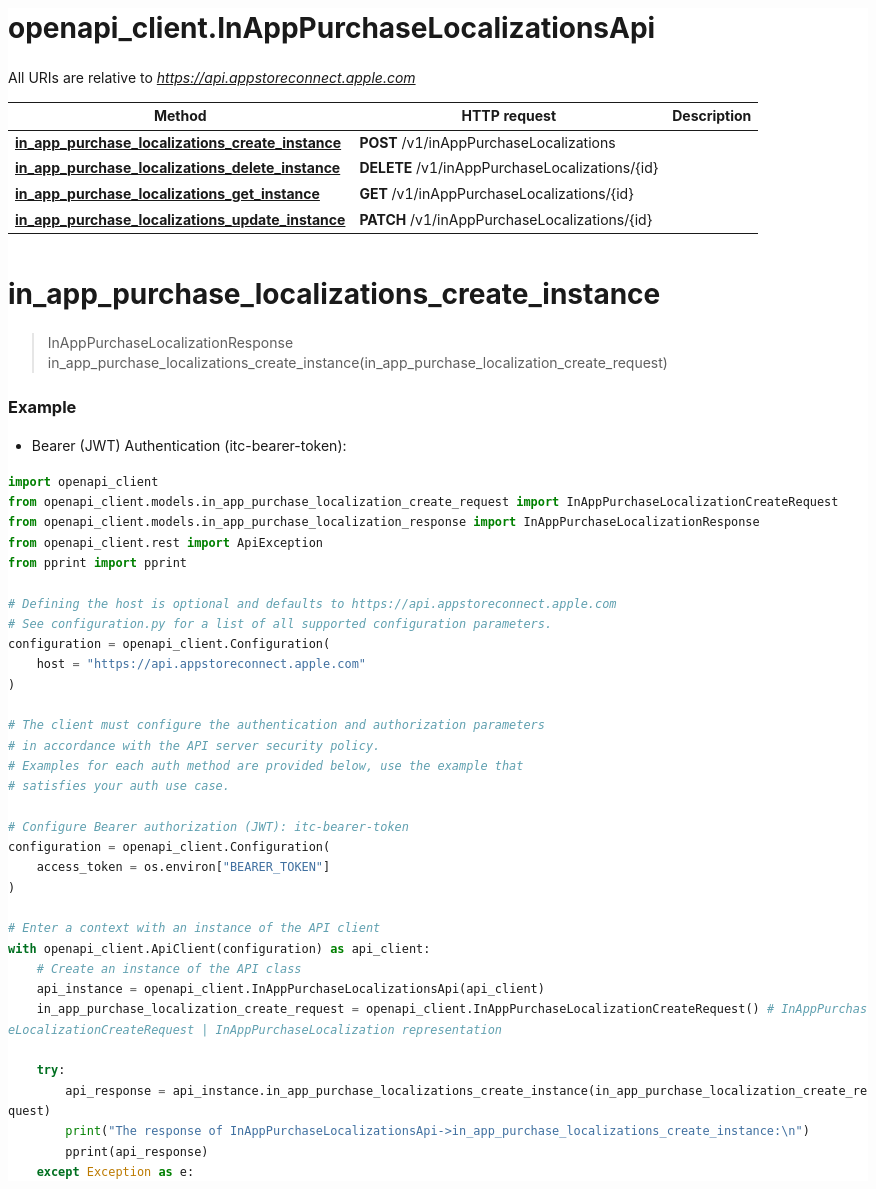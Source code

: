 # openapi_client.InAppPurchaseLocalizationsApi

All URIs are relative to *https://api.appstoreconnect.apple.com*

Method | HTTP request | Description
------------- | ------------- | -------------
[**in_app_purchase_localizations_create_instance**](InAppPurchaseLocalizationsApi.md#in_app_purchase_localizations_create_instance) | **POST** /v1/inAppPurchaseLocalizations | 
[**in_app_purchase_localizations_delete_instance**](InAppPurchaseLocalizationsApi.md#in_app_purchase_localizations_delete_instance) | **DELETE** /v1/inAppPurchaseLocalizations/{id} | 
[**in_app_purchase_localizations_get_instance**](InAppPurchaseLocalizationsApi.md#in_app_purchase_localizations_get_instance) | **GET** /v1/inAppPurchaseLocalizations/{id} | 
[**in_app_purchase_localizations_update_instance**](InAppPurchaseLocalizationsApi.md#in_app_purchase_localizations_update_instance) | **PATCH** /v1/inAppPurchaseLocalizations/{id} | 


# **in_app_purchase_localizations_create_instance**
> InAppPurchaseLocalizationResponse in_app_purchase_localizations_create_instance(in_app_purchase_localization_create_request)

### Example

* Bearer (JWT) Authentication (itc-bearer-token):

```python
import openapi_client
from openapi_client.models.in_app_purchase_localization_create_request import InAppPurchaseLocalizationCreateRequest
from openapi_client.models.in_app_purchase_localization_response import InAppPurchaseLocalizationResponse
from openapi_client.rest import ApiException
from pprint import pprint

# Defining the host is optional and defaults to https://api.appstoreconnect.apple.com
# See configuration.py for a list of all supported configuration parameters.
configuration = openapi_client.Configuration(
    host = "https://api.appstoreconnect.apple.com"
)

# The client must configure the authentication and authorization parameters
# in accordance with the API server security policy.
# Examples for each auth method are provided below, use the example that
# satisfies your auth use case.

# Configure Bearer authorization (JWT): itc-bearer-token
configuration = openapi_client.Configuration(
    access_token = os.environ["BEARER_TOKEN"]
)

# Enter a context with an instance of the API client
with openapi_client.ApiClient(configuration) as api_client:
    # Create an instance of the API class
    api_instance = openapi_client.InAppPurchaseLocalizationsApi(api_client)
    in_app_purchase_localization_create_request = openapi_client.InAppPurchaseLocalizationCreateRequest() # InAppPurchaseLocalizationCreateRequest | InAppPurchaseLocalization representation

    try:
        api_response = api_instance.in_app_purchase_localizations_create_instance(in_app_purchase_localization_create_request)
        print("The response of InAppPurchaseLocalizationsApi->in_app_purchase_localizations_create_instance:\n")
        pprint(api_response)
    except Exception as e:
```